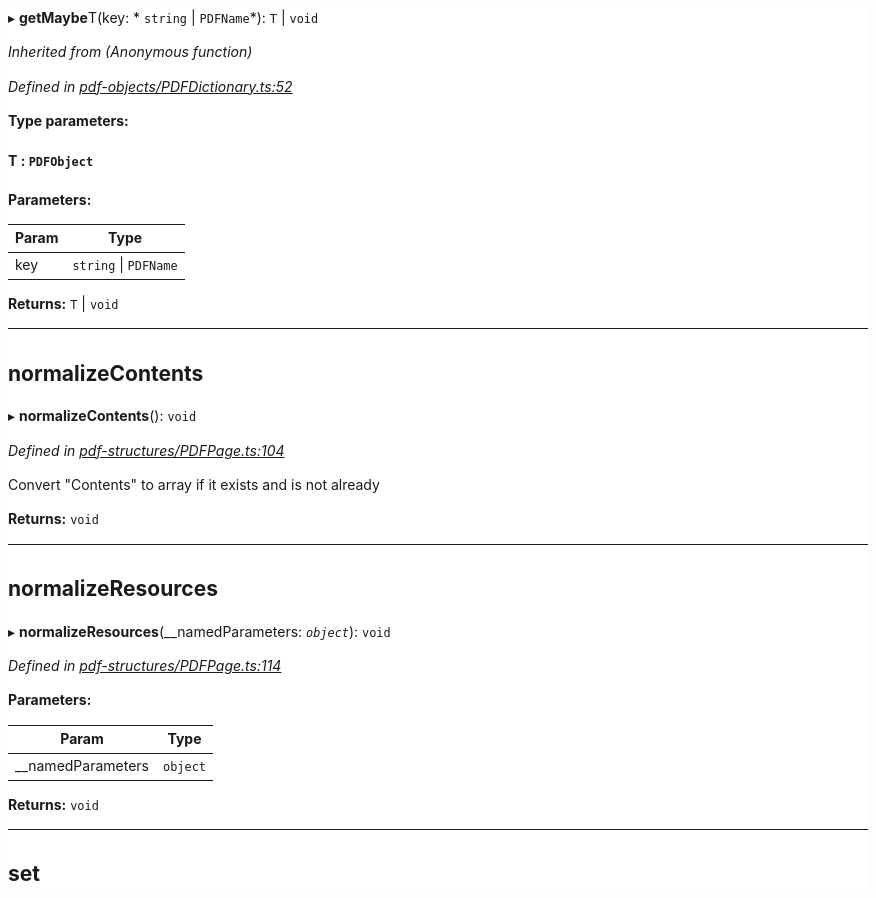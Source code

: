 ▸ **getMaybe**T(key: * `string` &#124; `PDFName`*):  `T` &#124; `void`

*Inherited from (Anonymous function)*

*Defined in [pdf-objects/PDFDictionary.ts:52](https://github.com/Hopding/pdf-lib/blob/ccd5602/src/core/pdf-objects/PDFDictionary.ts#L52)*

**Type parameters:**

#### T :  `PDFObject`
**Parameters:**

| Param | Type |
| ------ | ------ |
| key |  `string` &#124; `PDFName`|

**Returns:**  `T` &#124; `void`

___
<a id="normalizecontents"></a>

##  normalizeContents

▸ **normalizeContents**(): `void`

*Defined in [pdf-structures/PDFPage.ts:104](https://github.com/Hopding/pdf-lib/blob/ccd5602/src/core/pdf-structures/PDFPage.ts#L104)*

Convert "Contents" to array if it exists and is not already

**Returns:** `void`

___
<a id="normalizeresources"></a>

##  normalizeResources

▸ **normalizeResources**(__namedParameters: *`object`*): `void`

*Defined in [pdf-structures/PDFPage.ts:114](https://github.com/Hopding/pdf-lib/blob/ccd5602/src/core/pdf-structures/PDFPage.ts#L114)*

**Parameters:**

| Param | Type |
| ------ | ------ |
| __namedParameters | `object` |

**Returns:** `void`

___
<a id="set"></a>

##  set
